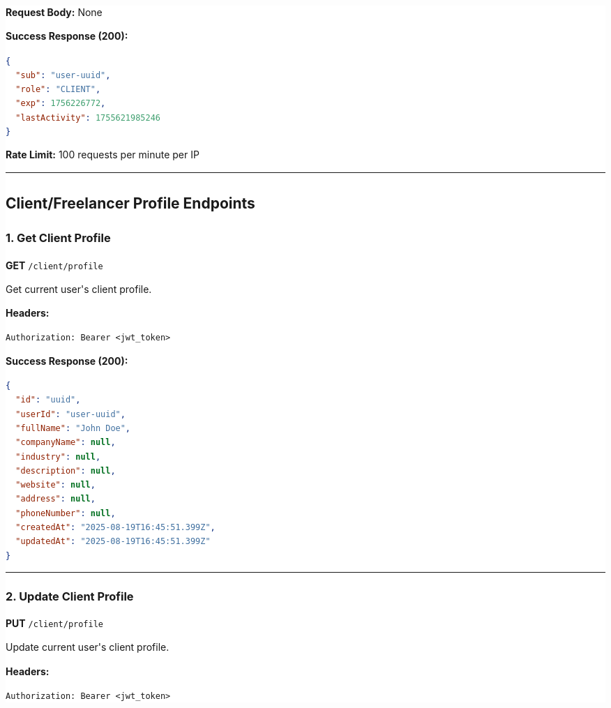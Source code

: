 **Request Body:** None

**Success Response (200):**
```json
{
  "sub": "user-uuid",
  "role": "CLIENT",
  "exp": 1756226772,
  "lastActivity": 1755621985246
}
```

**Rate Limit:** 100 requests per minute per IP

---

## Client/Freelancer Profile Endpoints

### 1. Get Client Profile
**GET** `/client/profile`

Get current user's client profile.

**Headers:**
```
Authorization: Bearer <jwt_token>
```

**Success Response (200):**
```json
{
  "id": "uuid",
  "userId": "user-uuid",
  "fullName": "John Doe",
  "companyName": null,
  "industry": null,
  "description": null,
  "website": null,
  "address": null,
  "phoneNumber": null,
  "createdAt": "2025-08-19T16:45:51.399Z",
  "updatedAt": "2025-08-19T16:45:51.399Z"
}
```

---

### 2. Update Client Profile
**PUT** `/client/profile`

Update current user's client profile.

**Headers:**
```
Authorization: Bearer <jwt_token>
```
